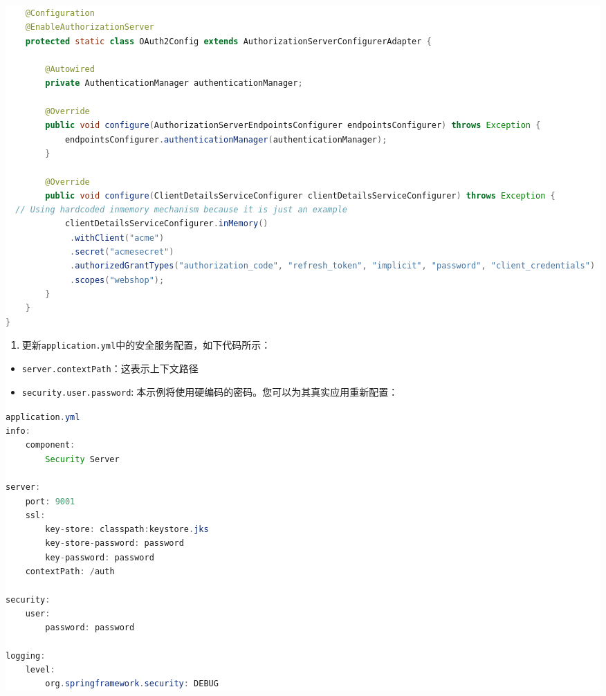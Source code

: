 ```java
    @Configuration 
    @EnableAuthorizationServer 
    protected static class OAuth2Config extends AuthorizationServerConfigurerAdapter { 

        @Autowired 
        private AuthenticationManager authenticationManager; 

        @Override 
        public void configure(AuthorizationServerEndpointsConfigurer endpointsConfigurer) throws Exception { 
            endpointsConfigurer.authenticationManager(authenticationManager); 
        } 

        @Override 
        public void configure(ClientDetailsServiceConfigurer clientDetailsServiceConfigurer) throws Exception { 
  // Using hardcoded inmemory mechanism because it is just an example 
            clientDetailsServiceConfigurer.inMemory() 
             .withClient("acme") 
             .secret("acmesecret") 
             .authorizedGrantTypes("authorization_code", "refresh_token", "implicit", "password", "client_credentials") 
             .scopes("webshop"); 
        } 
    } 
}
```

1.  更新`application.yml`中的安全服务配置，如下代码所示：

+   `server.contextPath`：这表示上下文路径

+   `security.user.password`: 本示例将使用硬编码的密码。您可以为其真实应用重新配置：

```java
application.yml 
info: 
    component: 
        Security Server 

server: 
    port: 9001 
    ssl: 
        key-store: classpath:keystore.jks 
        key-store-password: password 
        key-password: password 
    contextPath: /auth 

security: 
    user: 
        password: password 

logging: 
    level: 
        org.springframework.security: DEBUG 
```
